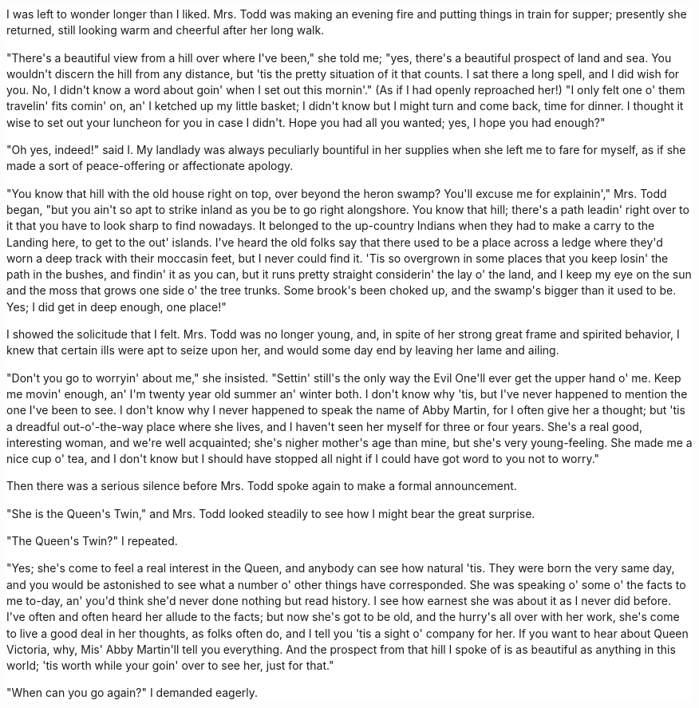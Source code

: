 I was left to wonder longer than I liked.  Mrs. Todd was making an evening fire and putting things in train for supper; presently she returned, still looking warm and cheerful after her long walk. 

"There's a beautiful view from a hill over where I've been," she told me; "yes, there's a beautiful prospect of land and sea. You wouldn't discern the hill from any distance, but 'tis the pretty situation of it that counts.  I sat there a long spell, and I did wish for you.  No, I didn't know a word about goin' when I set out this mornin'."  (As if I had openly reproached her!)  "I only felt one o' them travelin' fits comin' on, an' I ketched up my little basket; I didn't know but I might turn and come back, time for dinner.  I thought it wise to set out your luncheon for you in case I didn't.  Hope you had all you wanted; yes, I hope you had enough?" 

"Oh yes, indeed!" said I.  My landlady was always peculiarly bountiful in her supplies when she left me to fare for myself, as if she made a sort of peace-offering or affectionate apology. 

"You know that hill with the old house right on top, over beyond the heron swamp?  You'll excuse me for explainin'," Mrs. Todd began, "but you ain't so apt to strike inland as you be to go right alongshore.  You know that hill; there's a path leadin' right over to it that you have to look sharp to find nowadays.  It belonged to the up-country Indians when they had to make a carry to the Landing here, to get to the out' islands.  I've heard the old folks say that there used to be a place across a ledge where they'd worn a deep track with their moccasin feet, but I never could find it.  'Tis so overgrown in some places that you keep losin' the path in the bushes, and findin' it as you can, but it runs pretty straight considerin' the lay o' the land, and I keep my eye on the sun and the moss that grows one side o' the tree trunks.  Some brook's been choked up, and the swamp's bigger than it used to be. Yes; I did get in deep enough, one place!" 

I showed the solicitude that I felt.  Mrs. Todd was no longer young, and, in spite of her strong great frame and spirited  behavior, I knew that certain ills were apt to seize upon her, and would some day end by leaving her lame and ailing. 

"Don't you go to worryin' about me," she insisted.  "Settin' still's the only way the Evil One'll ever get the upper hand o' me. Keep me movin' enough, an' I'm twenty year old summer an' winter both.  I don't know why 'tis, but I've never happened to mention the one I've been to see.  I don't know why I never happened to speak the name of Abby Martin, for I often give her a thought; but 'tis a dreadful out-o'-the-way place where she lives, and I haven't seen her myself for three or four years.  She's a real good, interesting woman, and we're well acquainted; she's nigher mother's age than mine, but she's very young-feeling.  She made me a nice cup o' tea, and I don't know but I should have stopped all night if I could have got word to you not to worry." 

Then there was a serious silence before Mrs. Todd spoke again to make a formal announcement. 

"She is the Queen's Twin," and Mrs. Todd looked steadily to see how I might bear the great surprise. 

"The Queen's Twin?" I repeated. 

"Yes; she's come to feel a real interest in the Queen, and anybody can see how natural 'tis.  They were born the very same day, and you would be astonished to see what a number o' other things have corresponded.  She was speaking o' some o' the facts to me to-day, an' you'd think she'd never done nothing but read history.  I see how earnest she was about it as I never did before. I've often and often heard her allude to the facts; but now she's got to be old, and the hurry's all over with her work, she's come to live a good deal in her thoughts, as folks often do, and I tell you 'tis a sight o' company for her.  If you want to hear about Queen Victoria, why, Mis' Abby Martin'll tell you everything.  And the prospect from that hill I spoke of is as beautiful as anything in this world; 'tis worth while your goin' over to see her, just for that." 

"When can you go again?" I demanded eagerly. 
